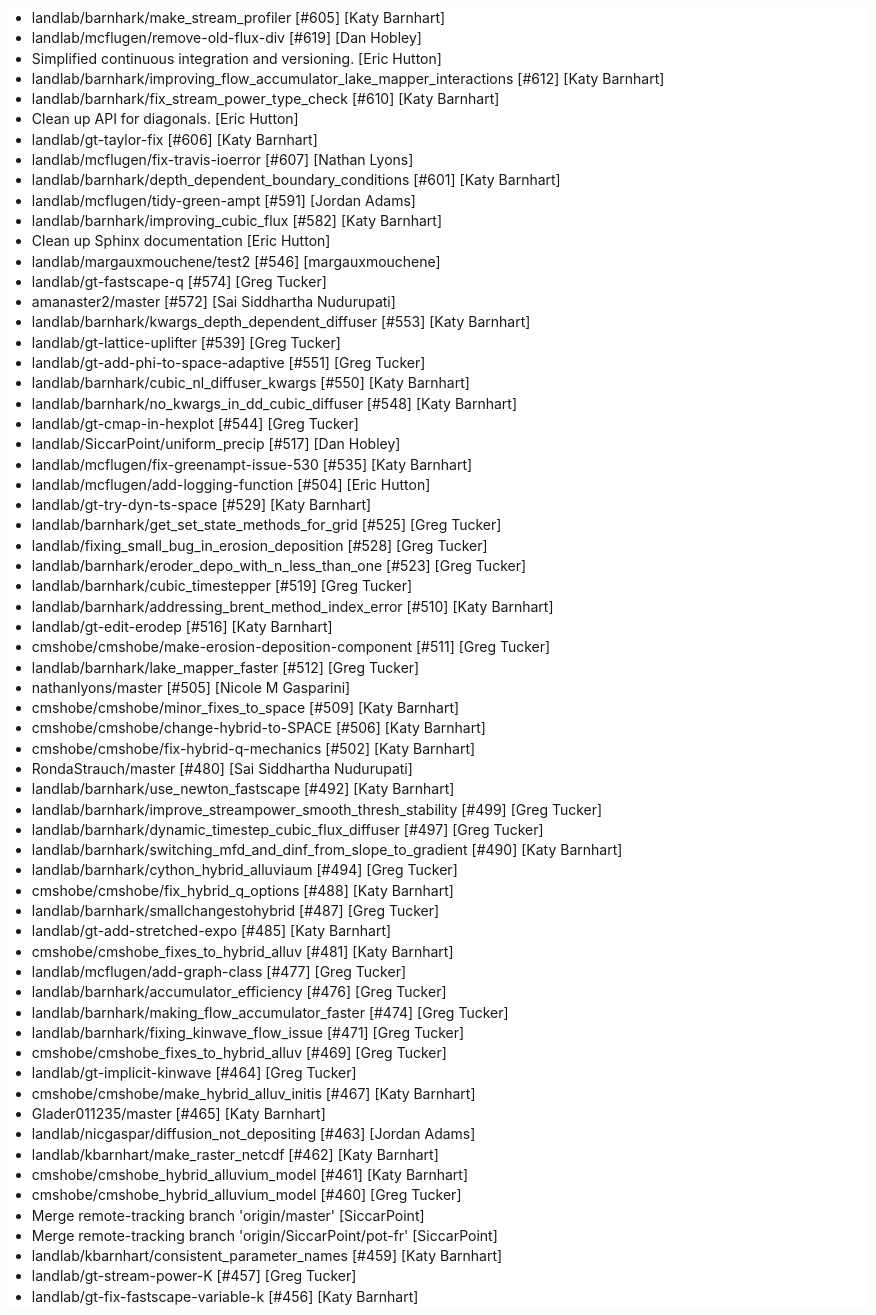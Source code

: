 * landlab/barnhark/make_stream_profiler [#605] [Katy Barnhart]
* landlab/mcflugen/remove-old-flux-div [#619] [Dan Hobley]
* Simplified continuous integration and versioning. [Eric Hutton]
* landlab/barnhark/improving_flow_accumulator_lake_mapper_interactions [#612] [Katy Barnhart]
* landlab/barnhark/fix_stream_power_type_check [#610] [Katy Barnhart]
* Clean up API for diagonals. [Eric Hutton]
* landlab/gt-taylor-fix [#606] [Katy Barnhart]
* landlab/mcflugen/fix-travis-ioerror [#607] [Nathan Lyons]
* landlab/barnhark/depth_dependent_boundary_conditions [#601] [Katy Barnhart]
* landlab/mcflugen/tidy-green-ampt [#591] [Jordan Adams]
* landlab/barnhark/improving_cubic_flux [#582] [Katy Barnhart]
* Clean up Sphinx documentation [Eric Hutton]
* landlab/margauxmouchene/test2 [#546] [margauxmouchene]
* landlab/gt-fastscape-q [#574] [Greg Tucker]
* amanaster2/master [#572] [Sai Siddhartha Nudurupati]
* landlab/barnhark/kwargs_depth_dependent_diffuser [#553] [Katy Barnhart]
* landlab/gt-lattice-uplifter [#539] [Greg Tucker]
* landlab/gt-add-phi-to-space-adaptive [#551] [Greg Tucker]
* landlab/barnhark/cubic_nl_diffuser_kwargs [#550] [Katy Barnhart]
* landlab/barnhark/no_kwargs_in_dd_cubic_diffuser [#548] [Katy Barnhart]
* landlab/gt-cmap-in-hexplot [#544] [Greg Tucker]
* landlab/SiccarPoint/uniform_precip [#517] [Dan Hobley]
* landlab/mcflugen/fix-greenampt-issue-530 [#535] [Katy Barnhart]
* landlab/mcflugen/add-logging-function [#504] [Eric Hutton]
* landlab/gt-try-dyn-ts-space [#529] [Katy Barnhart]
* landlab/barnhark/get_set_state_methods_for_grid [#525] [Greg Tucker]
* landlab/fixing_small_bug_in_erosion_deposition [#528] [Greg Tucker]
* landlab/barnhark/eroder_depo_with_n_less_than_one [#523] [Greg Tucker]
* landlab/barnhark/cubic_timestepper [#519] [Greg Tucker]
* landlab/barnhark/addressing_brent_method_index_error [#510] [Katy Barnhart]
* landlab/gt-edit-erodep [#516] [Katy Barnhart]
* cmshobe/cmshobe/make-erosion-deposition-component [#511] [Greg Tucker]
* landlab/barnhark/lake_mapper_faster [#512] [Greg Tucker]
* nathanlyons/master [#505] [Nicole M Gasparini]
* cmshobe/cmshobe/minor_fixes_to_space [#509] [Katy Barnhart]
* cmshobe/cmshobe/change-hybrid-to-SPACE [#506] [Katy Barnhart]
* cmshobe/cmshobe/fix-hybrid-q-mechanics [#502] [Katy Barnhart]
* RondaStrauch/master [#480] [Sai Siddhartha Nudurupati]
* landlab/barnhark/use_newton_fastscape [#492] [Katy Barnhart]
* landlab/barnhark/improve_streampower_smooth_thresh_stability [#499] [Greg Tucker]
* landlab/barnhark/dynamic_timestep_cubic_flux_diffuser [#497] [Greg Tucker]
* landlab/barnhark/switching_mfd_and_dinf_from_slope_to_gradient [#490] [Katy Barnhart]
* landlab/barnhark/cython_hybrid_alluviaum [#494] [Greg Tucker]
* cmshobe/cmshobe/fix_hybrid_q_options [#488] [Katy Barnhart]
* landlab/barnhark/smallchangestohybrid [#487] [Greg Tucker]
* landlab/gt-add-stretched-expo [#485] [Katy Barnhart]
* cmshobe/cmshobe_fixes_to_hybrid_alluv [#481] [Katy Barnhart]
* landlab/mcflugen/add-graph-class [#477] [Greg Tucker]
* landlab/barnhark/accumulator_efficiency [#476] [Greg Tucker]
* landlab/barnhark/making_flow_accumulator_faster [#474] [Greg Tucker]
* landlab/barnhark/fixing_kinwave_flow_issue [#471] [Greg Tucker]
* cmshobe/cmshobe_fixes_to_hybrid_alluv [#469] [Greg Tucker]
* landlab/gt-implicit-kinwave [#464] [Greg Tucker]
* cmshobe/cmshobe/make_hybrid_alluv_initis [#467] [Katy Barnhart]
* Glader011235/master [#465] [Katy Barnhart]
* landlab/nicgaspar/diffusion_not_depositing [#463] [Jordan Adams]
* landlab/kbarnhart/make_raster_netcdf [#462] [Katy Barnhart]
* cmshobe/cmshobe_hybrid_alluvium_model [#461] [Katy Barnhart]
* cmshobe/cmshobe_hybrid_alluvium_model [#460] [Greg Tucker]
* Merge remote-tracking branch 'origin/master' [SiccarPoint]
* Merge remote-tracking branch 'origin/SiccarPoint/pot-fr' [SiccarPoint]
* landlab/kbarnhart/consistent_parameter_names [#459] [Katy Barnhart]
* landlab/gt-stream-power-K [#457] [Greg Tucker]
* landlab/gt-fix-fastscape-variable-k [#456] [Katy Barnhart]